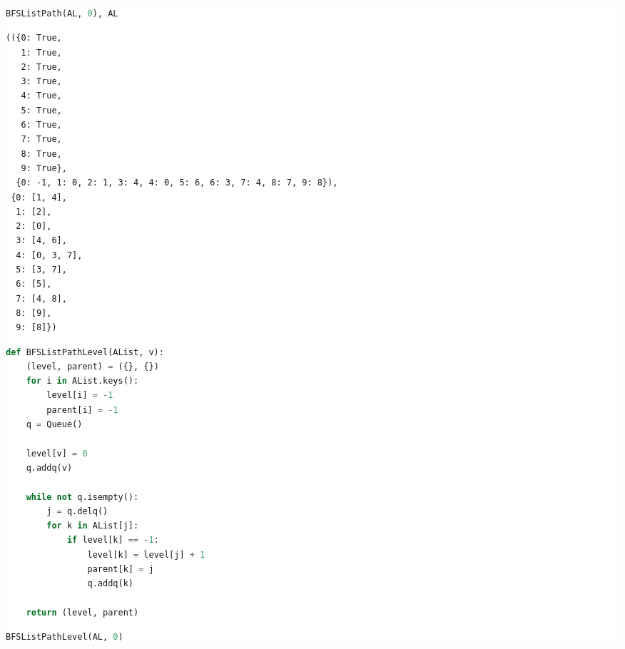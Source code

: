 
```python
BFSListPath(AL, 0), AL
```




    (({0: True,
       1: True,
       2: True,
       3: True,
       4: True,
       5: True,
       6: True,
       7: True,
       8: True,
       9: True},
      {0: -1, 1: 0, 2: 1, 3: 4, 4: 0, 5: 6, 6: 3, 7: 4, 8: 7, 9: 8}),
     {0: [1, 4],
      1: [2],
      2: [0],
      3: [4, 6],
      4: [0, 3, 7],
      5: [3, 7],
      6: [5],
      7: [4, 8],
      8: [9],
      9: [8]})




```python
def BFSListPathLevel(AList, v):
    (level, parent) = ({}, {})
    for i in AList.keys():
        level[i] = -1
        parent[i] = -1
    q = Queue()

    level[v] = 0
    q.addq(v)

    while not q.isempty():
        j = q.delq()
        for k in AList[j]:
            if level[k] == -1:
                level[k] = level[j] + 1
                parent[k] = j
                q.addq(k)

    return (level, parent)
```


```python
BFSListPathLevel(AL, 0)
```

